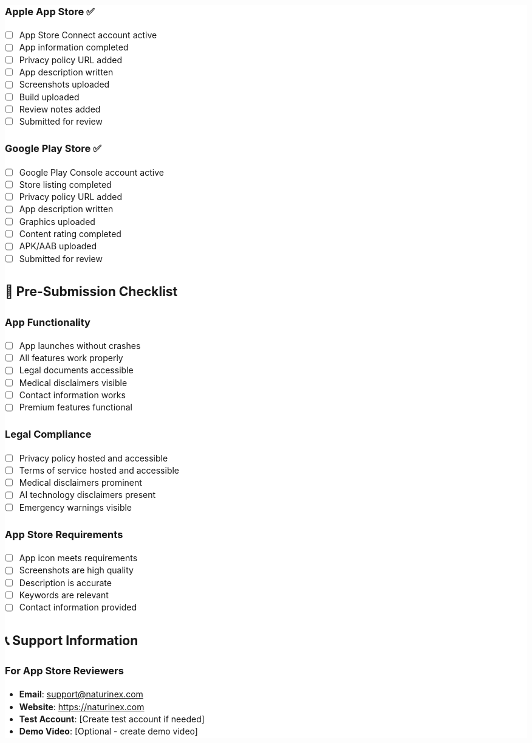 ### Apple App Store ✅
- [ ] App Store Connect account active
- [ ] App information completed
- [ ] Privacy policy URL added
- [ ] App description written
- [ ] Screenshots uploaded
- [ ] Build uploaded
- [ ] Review notes added
- [ ] Submitted for review

### Google Play Store ✅
- [ ] Google Play Console account active
- [ ] Store listing completed
- [ ] Privacy policy URL added
- [ ] App description written
- [ ] Graphics uploaded
- [ ] Content rating completed
- [ ] APK/AAB uploaded
- [ ] Submitted for review

## 🎯 Pre-Submission Checklist

### App Functionality
- [ ] App launches without crashes
- [ ] All features work properly
- [ ] Legal documents accessible
- [ ] Medical disclaimers visible
- [ ] Contact information works
- [ ] Premium features functional

### Legal Compliance
- [ ] Privacy policy hosted and accessible
- [ ] Terms of service hosted and accessible
- [ ] Medical disclaimers prominent
- [ ] AI technology disclaimers present
- [ ] Emergency warnings visible

### App Store Requirements
- [ ] App icon meets requirements
- [ ] Screenshots are high quality
- [ ] Description is accurate
- [ ] Keywords are relevant
- [ ] Contact information provided

## 📞 Support Information

### For App Store Reviewers
- **Email**: support@naturinex.com
- **Website**: https://naturinex.com
- **Test Account**: [Create test account if needed]
- **Demo Video**: [Optional - create demo video]
